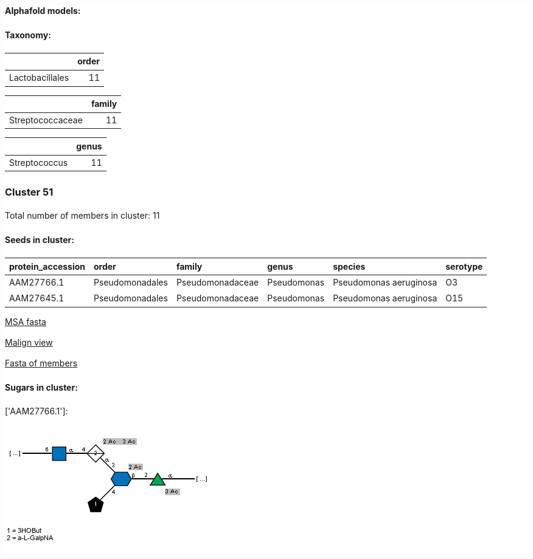 #### Alphafold models:

#### Taxonomy:

|                 |   order |
|:----------------|--------:|
| Lactobacillales |      11 |

|                  |   family |
|:-----------------|---------:|
| Streptococcaceae |       11 |

|               |   genus |
|:--------------|--------:|
| Streptococcus |      11 |


### Cluster 51
Total number of members in cluster: 11

#### Seeds in cluster:

| protein_accession   | order           | family           | genus       | species                | serotype   |
|:--------------------|:----------------|:-----------------|:------------|:-----------------------|:-----------|
| AAM27766.1          | Pseudomonadales | Pseudomonadaceae | Pseudomonas | Pseudomonas aeruginosa | O3         |
| AAM27645.1          | Pseudomonadales | Pseudomonadaceae | Pseudomonas | Pseudomonas aeruginosa | O15        |

[MSA fasta](https://github.com/idameitil/phd/tree/master/data/wzy/ssn-clusterings/clustering/2205181315/clusters/0011_51/sequences.afa)

[Malign view](https://github.com/idameitil/phd/tree/master/data/wzy/ssn-clusterings/clustering/2205181315/clusters/0011_51/sequences.malign)

[Fasta of members](https://github.com/idameitil/phd/tree/master/data/wzy/ssn-clusterings/clustering/2205181315/clusters/0011_51/sequences.fa)

#### Sugars in cluster:

['AAM27766.1']:

![](../../../../csdb/images/3934.gif)
